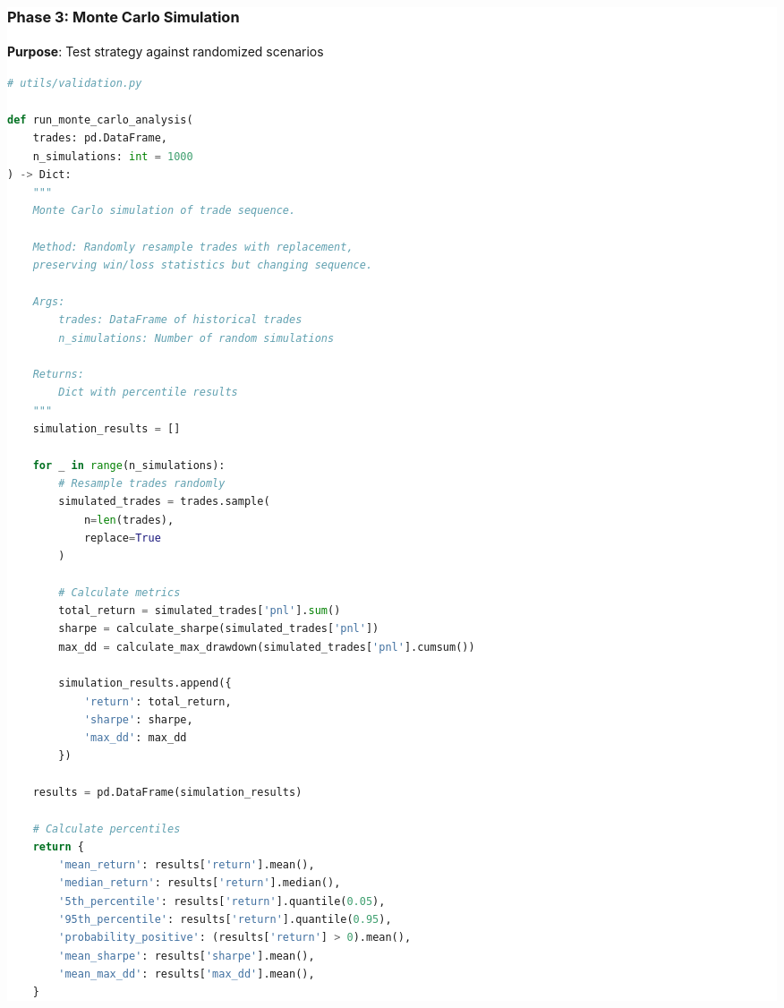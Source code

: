 
### Phase 3: Monte Carlo Simulation

**Purpose**: Test strategy against randomized scenarios

```python
# utils/validation.py

def run_monte_carlo_analysis(
    trades: pd.DataFrame,
    n_simulations: int = 1000
) -> Dict:
    """
    Monte Carlo simulation of trade sequence.
    
    Method: Randomly resample trades with replacement,
    preserving win/loss statistics but changing sequence.
    
    Args:
        trades: DataFrame of historical trades
        n_simulations: Number of random simulations
        
    Returns:
        Dict with percentile results
    """
    simulation_results = []
    
    for _ in range(n_simulations):
        # Resample trades randomly
        simulated_trades = trades.sample(
            n=len(trades),
            replace=True
        )
        
        # Calculate metrics
        total_return = simulated_trades['pnl'].sum()
        sharpe = calculate_sharpe(simulated_trades['pnl'])
        max_dd = calculate_max_drawdown(simulated_trades['pnl'].cumsum())
        
        simulation_results.append({
            'return': total_return,
            'sharpe': sharpe,
            'max_dd': max_dd
        })
    
    results = pd.DataFrame(simulation_results)
    
    # Calculate percentiles
    return {
        'mean_return': results['return'].mean(),
        'median_return': results['return'].median(),
        '5th_percentile': results['return'].quantile(0.05),
        '95th_percentile': results['return'].quantile(0.95),
        'probability_positive': (results['return'] > 0).mean(),
        'mean_sharpe': results['sharpe'].mean(),
        'mean_max_dd': results['max_dd'].mean(),
    }
```
